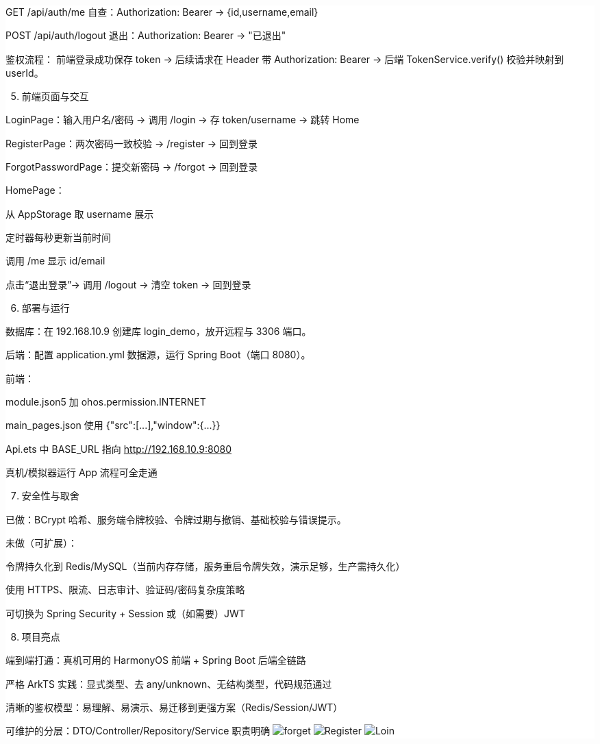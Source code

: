 GET /api/auth/me 自查：Authorization: Bearer <token> → {id,username,email}

POST /api/auth/logout 退出：Authorization: Bearer <token> → "已退出"

鉴权流程：
前端登录成功保存 token → 后续请求在 Header 带 Authorization: Bearer <token> → 后端 TokenService.verify() 校验并映射到 userId。

5. 前端页面与交互

LoginPage：输入用户名/密码 → 调用 /login → 存 token/username → 跳转 Home

RegisterPage：两次密码一致校验 → /register → 回到登录

ForgotPasswordPage：提交新密码 → /forgot → 回到登录

HomePage：

从 AppStorage 取 username 展示

定时器每秒更新当前时间

调用 /me 显示 id/email

点击“退出登录”→ 调用 /logout → 清空 token → 回到登录

6. 部署与运行

数据库：在 192.168.10.9 创建库 login_demo，放开远程与 3306 端口。

后端：配置 application.yml 数据源，运行 Spring Boot（端口 8080）。

前端：

module.json5 加 ohos.permission.INTERNET

main_pages.json 使用 {"src":[...],"window":{...}}

Api.ets 中 BASE_URL 指向 http://192.168.10.9:8080

真机/模拟器运行 App 流程可全走通

7. 安全性与取舍

已做：BCrypt 哈希、服务端令牌校验、令牌过期与撤销、基础校验与错误提示。

未做（可扩展）：

令牌持久化到 Redis/MySQL（当前内存存储，服务重启令牌失效，演示足够，生产需持久化）

使用 HTTPS、限流、日志审计、验证码/密码复杂度策略

可切换为 Spring Security + Session 或（如需要）JWT

8. 项目亮点

端到端打通：真机可用的 HarmonyOS 前端 + Spring Boot 后端全链路

严格 ArkTS 实践：显式类型、去 any/unknown、无结构类型，代码规范通过

清晰的鉴权模型：易理解、易演示、易迁移到更强方案（Redis/Session/JWT）

可维护的分层：DTO/Controller/Repository/Service 职责明确
<img width="587" height="1057" alt="forget" src="https://github.com/user-attachments/assets/78c913a6-af91-41ec-928d-d975cba93ee0" />
<img width="587" height="1057" alt="Register" src="https://github.com/user-attachments/assets/074145ed-63e7-49f6-905c-14aac0624d7e" />
<img width="587" height="1057" alt="Loin" src="https://github.com/user-attachments/assets/6a202861-39ec-457f-a712-05ab677dbeea" />
